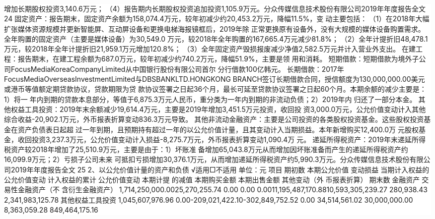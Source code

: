 增加长期股权投资3,140.6万元；
（4）报告期内长期股权投资追加投资1,105.9万元。分众传媒信息技术股份有限公司2019年年度报告全文
24
固定资产：报告期末，固定资产余额为158,074.4万元，较年初减少约20,453.2万元，降幅11.5%，变
动主要包括：
（1）在2018年大幅扩张媒体资源规模并更新智能屏、互动屏设备和更换电梯海报镜框后，2019年除
正常更换原有设备外，没有大规模的媒体设备购置需求。全年购置的固定资产（主要是媒体设备）为30,549.0
万元，较2018年全年购置的167,665.4万元减少81.8%；
（2）全年计提折旧48,478.1万元，较2018年全年计提折旧21,959.1万元增加120.8%；
（3）全年固定资产毁损报废减少净值2,582.5万元并计入营业外支出。
在建工程：报告期末，在建工程余额为687.0万元，较年初减少约740.2万元，降幅51.9%，主要是领
用和消耗。
短期借款：短期借款为境外子公司FocusMediaKoreaCompanyLimited从中国银行股份有限公司首尔
分行借款100亿韩元。
长期借款：2017年FocusMediaOverseasInvestmentLimited与DBSBANKLTD.HONGKONG
BRANCH签订长期借款合同，授信额度为130,000,000.00美元或港币等值额定期贷款协议，贷款期限为贷
款协议签署之日起36个月，最长可延至贷款协议签署之日起60个月。本期余额的减少主要是：1）将一
年内到期的贷款本息部分，等值于6,875.3万元人民币，重分类为一年内到期的非流动负债；2）2019年内
归还了一部分本金。
其他权益工具投资：2019年末余额减少19,614.4万元，主要是2019年增加3,451.5万元投资，收回投
资3,000.0万元，公允价值变动计入其他综合收益-20,902.1万元，外币报表折算变动836.3万元导致。
其他非流动金融资产：主要是公司投资的各类股权投资基金。这些股权投资基金在资产负债表日起超
过一年到期，且预期持有超过一年的以公允价值计量，且其变动计入当期损益。本年新增购买12,400.0万
元股权基金，收回投资3,237.3万元，公允价值变动计入损益-8,275.7万元，外币报表折算变动1,090.4万
元。
递延所得税资产：2019年末递延所得税资产较2018年增加了25,510.9万元，主要是由于：1）坏账准
备增加65,043.8万元从而增加因坏账准备而产生的递延所得税资产约16,099.9万元；2）亏损子公司未来
可抵扣亏损增加30,376.1万元，从而增加递延所得税资产约5,990.3万元。分众传媒信息技术股份有限公司2019年年度报告全文
25
2、以公允价值计量的资产和负债
√适用□不适用
单位：元
项目
期初数
本期公允价值
变动损益
当期计入权益的
公允价值变动
计入权益的累计
公允价值变动
本期计提
的减值
本期购买金额
本期出售金额
其他变动（外
币报表折算）
期末数
金融资产
交易性金融资产（不
含衍生金融资产）
1,714,250,000.0025,270,255.74
0.00
0.00
0.0011,195,487,170.8810,593,305,239.27
280,938.43
2,341,983,125.78
其他权益工具投资
1,045,607,976.96
0.00-209,021,422.10-302,849,752.52
0.00
34,514,561.02
30,000,000.00
8,363,059.28
849,464,175.16
